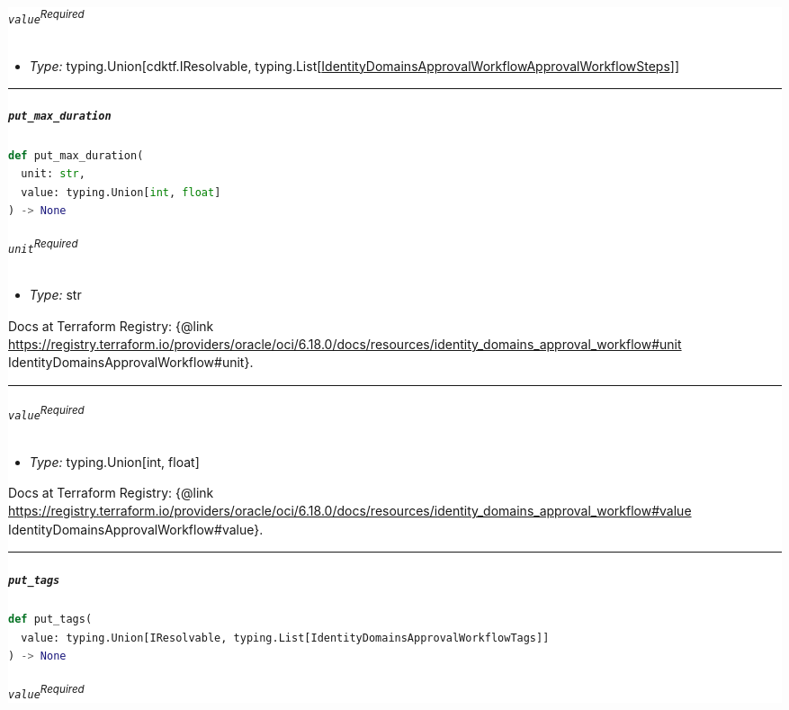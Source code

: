 ###### `value`<sup>Required</sup> <a name="value" id="rhizo-co-terraform-provider-oci.identityDomainsApprovalWorkflow.IdentityDomainsApprovalWorkflow.putApprovalWorkflowSteps.parameter.value"></a>

- *Type:* typing.Union[cdktf.IResolvable, typing.List[<a href="#rhizo-co-terraform-provider-oci.identityDomainsApprovalWorkflow.IdentityDomainsApprovalWorkflowApprovalWorkflowSteps">IdentityDomainsApprovalWorkflowApprovalWorkflowSteps</a>]]

---

##### `put_max_duration` <a name="put_max_duration" id="rhizo-co-terraform-provider-oci.identityDomainsApprovalWorkflow.IdentityDomainsApprovalWorkflow.putMaxDuration"></a>

```python
def put_max_duration(
  unit: str,
  value: typing.Union[int, float]
) -> None
```

###### `unit`<sup>Required</sup> <a name="unit" id="rhizo-co-terraform-provider-oci.identityDomainsApprovalWorkflow.IdentityDomainsApprovalWorkflow.putMaxDuration.parameter.unit"></a>

- *Type:* str

Docs at Terraform Registry: {@link https://registry.terraform.io/providers/oracle/oci/6.18.0/docs/resources/identity_domains_approval_workflow#unit IdentityDomainsApprovalWorkflow#unit}.

---

###### `value`<sup>Required</sup> <a name="value" id="rhizo-co-terraform-provider-oci.identityDomainsApprovalWorkflow.IdentityDomainsApprovalWorkflow.putMaxDuration.parameter.value"></a>

- *Type:* typing.Union[int, float]

Docs at Terraform Registry: {@link https://registry.terraform.io/providers/oracle/oci/6.18.0/docs/resources/identity_domains_approval_workflow#value IdentityDomainsApprovalWorkflow#value}.

---

##### `put_tags` <a name="put_tags" id="rhizo-co-terraform-provider-oci.identityDomainsApprovalWorkflow.IdentityDomainsApprovalWorkflow.putTags"></a>

```python
def put_tags(
  value: typing.Union[IResolvable, typing.List[IdentityDomainsApprovalWorkflowTags]]
) -> None
```

###### `value`<sup>Required</sup> <a name="value" id="rhizo-co-terraform-provider-oci.identityDomainsApprovalWorkflow.IdentityDomainsApprovalWorkflow.putTags.parameter.value"></a>
